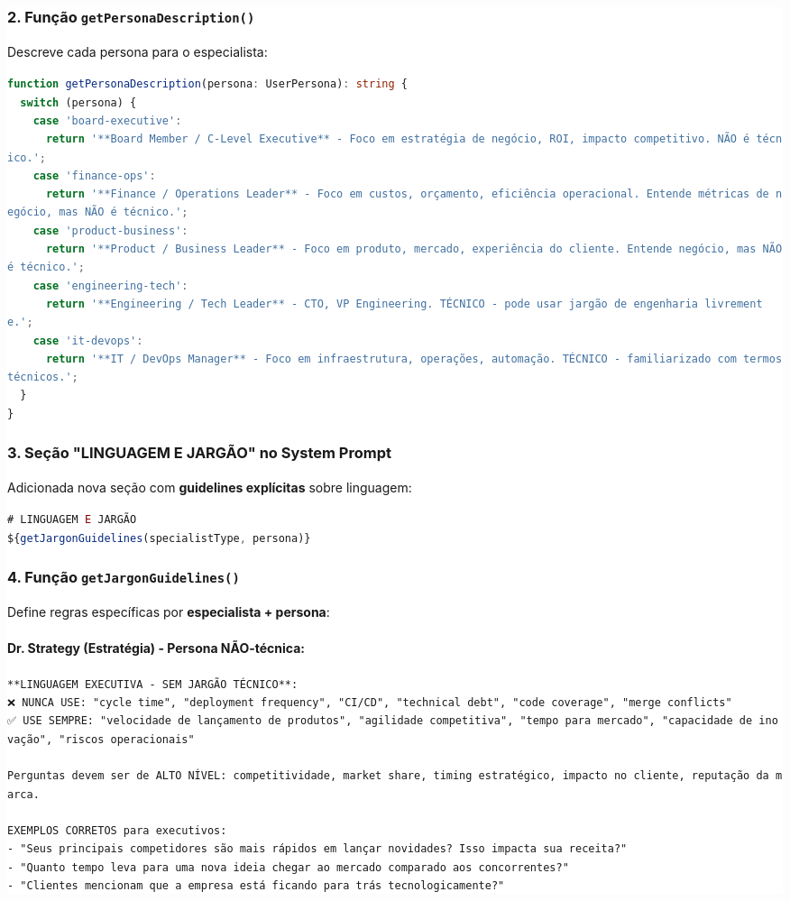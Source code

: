 ### 2. **Função `getPersonaDescription()`**

Descreve cada persona para o especialista:

```typescript
function getPersonaDescription(persona: UserPersona): string {
  switch (persona) {
    case 'board-executive':
      return '**Board Member / C-Level Executive** - Foco em estratégia de negócio, ROI, impacto competitivo. NÃO é técnico.';
    case 'finance-ops':
      return '**Finance / Operations Leader** - Foco em custos, orçamento, eficiência operacional. Entende métricas de negócio, mas NÃO é técnico.';
    case 'product-business':
      return '**Product / Business Leader** - Foco em produto, mercado, experiência do cliente. Entende negócio, mas NÃO é técnico.';
    case 'engineering-tech':
      return '**Engineering / Tech Leader** - CTO, VP Engineering. TÉCNICO - pode usar jargão de engenharia livremente.';
    case 'it-devops':
      return '**IT / DevOps Manager** - Foco em infraestrutura, operações, automação. TÉCNICO - familiarizado com termos técnicos.';
  }
}
```

### 3. **Seção "LINGUAGEM E JARGÃO" no System Prompt**

Adicionada nova seção com **guidelines explícitas** sobre linguagem:

```typescript
# LINGUAGEM E JARGÃO
${getJargonGuidelines(specialistType, persona)}
```

### 4. **Função `getJargonGuidelines()`**

Define regras específicas por **especialista + persona**:

#### Dr. Strategy (Estratégia) - Persona NÃO-técnica:
```
**LINGUAGEM EXECUTIVA - SEM JARGÃO TÉCNICO**:
❌ NUNCA USE: "cycle time", "deployment frequency", "CI/CD", "technical debt", "code coverage", "merge conflicts"
✅ USE SEMPRE: "velocidade de lançamento de produtos", "agilidade competitiva", "tempo para mercado", "capacidade de inovação", "riscos operacionais"

Perguntas devem ser de ALTO NÍVEL: competitividade, market share, timing estratégico, impacto no cliente, reputação da marca.

EXEMPLOS CORRETOS para executivos:
- "Seus principais competidores são mais rápidos em lançar novidades? Isso impacta sua receita?"
- "Quanto tempo leva para uma nova ideia chegar ao mercado comparado aos concorrentes?"
- "Clientes mencionam que a empresa está ficando para trás tecnologicamente?"
```
